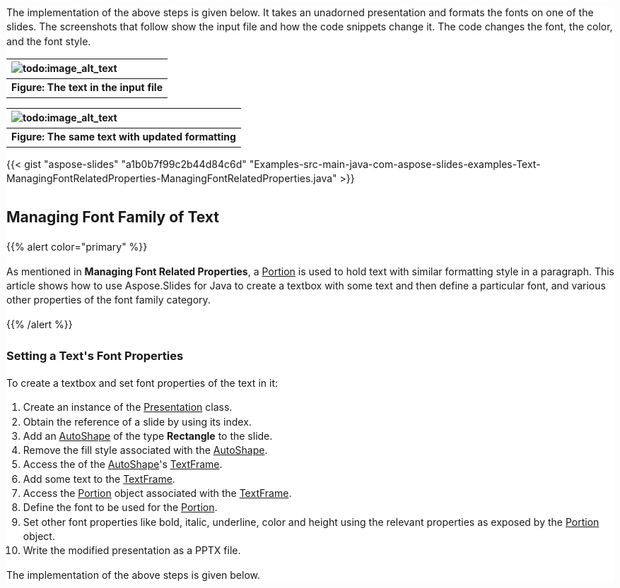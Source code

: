 The implementation of the above steps is given below. It takes an unadorned presentation and formats the fonts on one of the slides. The screenshots that follow show the input file and how the code snippets change it. The code changes the font, the color, and the font style.

|![todo:image_alt_text](http://i.imgur.com/rqpPgJn.jpg)|
| :- |
|**Figure: The text in the input file**|


|![todo:image_alt_text](http://i.imgur.com/rY27Lt9.png)|
| :- |
|**Figure: The same text with updated formatting**|
{{< gist "aspose-slides" "a1b0b7f99c2b44d84c6d" "Examples-src-main-java-com-aspose-slides-examples-Text-ManagingFontRelatedProperties-ManagingFontRelatedProperties.java" >}}
## **Managing Font Family of Text**
{{% alert color="primary" %}} 

As mentioned in **Managing Font Related Properties**, a [Portion](http://www.aspose.com/api/java/slides/com.aspose.slides/classes/Portion) is used to hold text with similar formatting style in a paragraph. This article shows how to use Aspose.Slides for Java to create a textbox with some text and then define a particular font, and various other properties of the font family category.

{{% /alert %}} 
### **Setting a Text's Font Properties**
To create a textbox and set font properties of the text in it:

1. Create an instance of the [Presentation](http://www.aspose.com/api/java/slides/com.aspose.slides/classes/Presentation) class.
1. Obtain the reference of a slide by using its index.
1. Add an [AutoShape](http://www.aspose.com/api/java/slides/com.aspose.slides/classes/AutoShape) of the type **Rectangle** to the slide.
1. Remove the fill style associated with the [AutoShape](http://www.aspose.com/api/java/slides/com.aspose.slides/classes/AutoShape).
1. Access the of the [AutoShape](http://www.aspose.com/api/java/slides/com.aspose.slides/classes/AutoShape)'s [TextFrame](http://www.aspose.com/api/java/slides/com.aspose.slides/classes/TextFrame).
1. Add some text to the [TextFrame](http://www.aspose.com/api/java/slides/com.aspose.slides/classes/TextFrame).
1. Access the [Portion](http://www.aspose.com/api/java/slides/com.aspose.slides/classes/Portion) object associated with the [TextFrame](http://www.aspose.com/api/java/slides/com.aspose.slides/classes/TextFrame).
1. Define the font to be used for the [Portion](http://www.aspose.com/api/java/slides/com.aspose.slides/classes/Portion).
1. Set other font properties like bold, italic, underline, color and height using the relevant properties as exposed by the [Portion](http://www.aspose.com/api/java/slides/com.aspose.slides/classes/Portion) object.
1. Write the modified presentation as a PPTX file.

The implementation of the above steps is given below.
